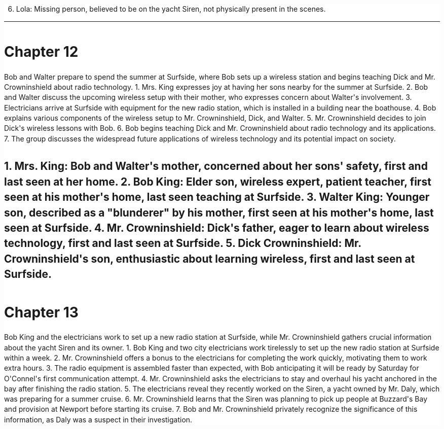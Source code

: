 6. Lola: Missing person, believed to be on the yacht Siren, not physically present in the scenes.</characters>
----------------
# Chapter 12
<synopsis>
Bob and Walter prepare to spend the summer at Surfside, where Bob sets up a wireless station and begins teaching Dick and Mr. Crowninshield about radio technology.
</synopsis>

<events>
1. Mrs. King expresses joy at having her sons nearby for the summer at Surfside.
2. Bob and Walter discuss the upcoming wireless setup with their mother, who expresses concern about Walter's involvement.
3. Electricians arrive at Surfside with equipment for the new radio station, which is installed in a building near the boathouse.
4. Bob explains various components of the wireless setup to Mr. Crowninshield, Dick, and Walter.
5. Mr. Crowninshield decides to join Dick's wireless lessons with Bob.
6. Bob begins teaching Dick and Mr. Crowninshield about radio technology and its applications.
7. The group discusses the widespread future applications of wireless technology and its potential impact on society.
</events>

<characters>1. Mrs. King: Bob and Walter's mother, concerned about her sons' safety, first and last seen at her home.
2. Bob King: Elder son, wireless expert, patient teacher, first seen at his mother's home, last seen teaching at Surfside.
3. Walter King: Younger son, described as a "blunderer" by his mother, first seen at his mother's home, last seen at Surfside.
4. Mr. Crowninshield: Dick's father, eager to learn about wireless technology, first and last seen at Surfside.
5. Dick Crowninshield: Mr. Crowninshield's son, enthusiastic about learning wireless, first and last seen at Surfside.</characters>
----------------
# Chapter 13
<synopsis>
Bob King and the electricians work to set up a new radio station at Surfside, while Mr. Crowninshield gathers crucial information about the yacht Siren and its owner.
</synopsis>

<events>
1. Bob King and two city electricians work tirelessly to set up the new radio station at Surfside within a week.
2. Mr. Crowninshield offers a bonus to the electricians for completing the work quickly, motivating them to work extra hours.
3. The radio equipment is assembled faster than expected, with Bob anticipating it will be ready by Saturday for O'Connel's first communication attempt.
4. Mr. Crowninshield asks the electricians to stay and overhaul his yacht anchored in the bay after finishing the radio station.
5. The electricians reveal they recently worked on the Siren, a yacht owned by Mr. Daly, which was preparing for a summer cruise.
6. Mr. Crowninshield learns that the Siren was planning to pick up people at Buzzard's Bay and provision at Newport before starting its cruise.
7. Bob and Mr. Crowninshield privately recognize the significance of this information, as Daly was a suspect in their investigation.
</events>
